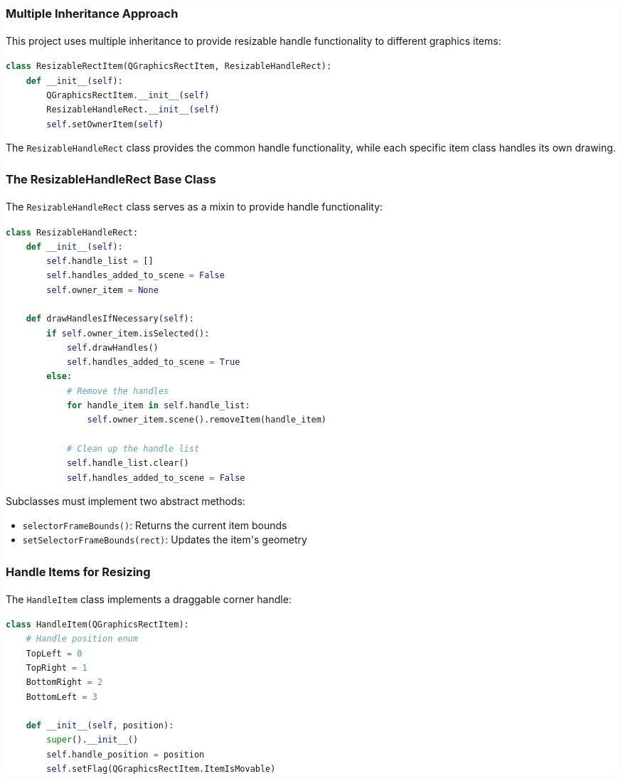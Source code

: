 ### Multiple Inheritance Approach

This project uses multiple inheritance to provide resizable handle functionality to different graphics items:

```python
class ResizableRectItem(QGraphicsRectItem, ResizableHandleRect):
    def __init__(self):
        QGraphicsRectItem.__init__(self)
        ResizableHandleRect.__init__(self)
        self.setOwnerItem(self)
```

The `ResizableHandleRect` class provides the common handle functionality, while each specific item class handles its own drawing.

### The ResizableHandleRect Base Class

The `ResizableHandleRect` class serves as a mixin to provide handle functionality:

```python
class ResizableHandleRect:
    def __init__(self):
        self.handle_list = []
        self.handles_added_to_scene = False
        self.owner_item = None
        
    def drawHandlesIfNecessary(self):
        if self.owner_item.isSelected():
            self.drawHandles()
            self.handles_added_to_scene = True
        else:
            # Remove the handles
            for handle_item in self.handle_list:
                self.owner_item.scene().removeItem(handle_item)
            
            # Clean up the handle list
            self.handle_list.clear()
            self.handles_added_to_scene = False
```

Subclasses must implement two abstract methods:
- `selectorFrameBounds()`: Returns the current item bounds
- `setSelectorFrameBounds(rect)`: Updates the item's geometry

### Handle Items for Resizing

The `HandleItem` class implements a draggable corner handle:

```python
class HandleItem(QGraphicsRectItem):
    # Handle position enum
    TopLeft = 0
    TopRight = 1 
    BottomRight = 2
    BottomLeft = 3
    
    def __init__(self, position):
        super().__init__()
        self.handle_position = position
        self.setFlag(QGraphicsRectItem.ItemIsMovable)
```
